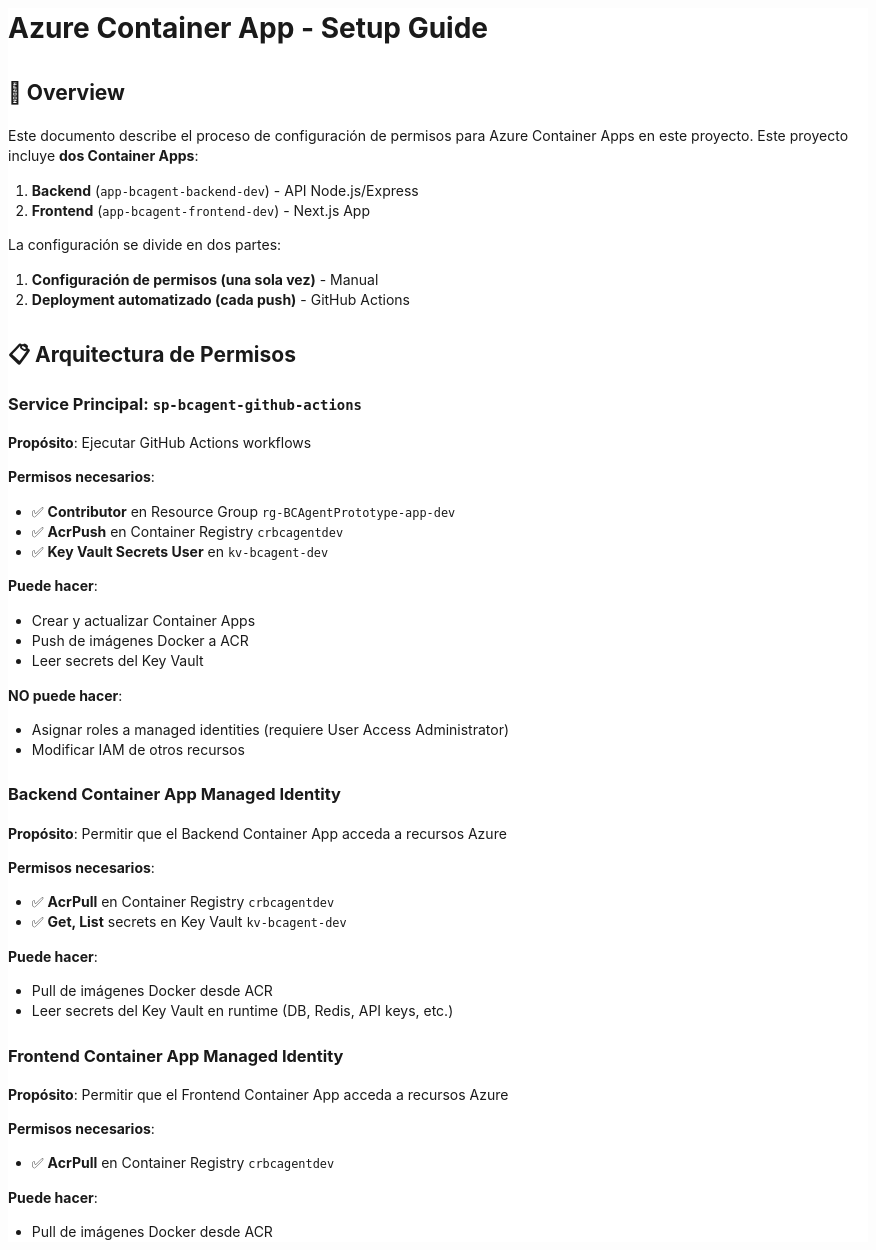# Azure Container App - Setup Guide

## 🎯 Overview

Este documento describe el proceso de configuración de permisos para Azure Container Apps en este proyecto. Este proyecto incluye **dos Container Apps**:

1. **Backend** (`app-bcagent-backend-dev`) - API Node.js/Express
2. **Frontend** (`app-bcagent-frontend-dev`) - Next.js App

La configuración se divide en dos partes:

1. **Configuración de permisos (una sola vez)** - Manual
2. **Deployment automatizado (cada push)** - GitHub Actions

## 📋 Arquitectura de Permisos

### Service Principal: `sp-bcagent-github-actions`
**Propósito**: Ejecutar GitHub Actions workflows

**Permisos necesarios**:
- ✅ **Contributor** en Resource Group `rg-BCAgentPrototype-app-dev`
- ✅ **AcrPush** en Container Registry `crbcagentdev`
- ✅ **Key Vault Secrets User** en `kv-bcagent-dev`

**Puede hacer**:
- Crear y actualizar Container Apps
- Push de imágenes Docker a ACR
- Leer secrets del Key Vault

**NO puede hacer**:
- Asignar roles a managed identities (requiere User Access Administrator)
- Modificar IAM de otros recursos

### Backend Container App Managed Identity
**Propósito**: Permitir que el Backend Container App acceda a recursos Azure

**Permisos necesarios**:
- ✅ **AcrPull** en Container Registry `crbcagentdev`
- ✅ **Get, List** secrets en Key Vault `kv-bcagent-dev`

**Puede hacer**:
- Pull de imágenes Docker desde ACR
- Leer secrets del Key Vault en runtime (DB, Redis, API keys, etc.)

### Frontend Container App Managed Identity
**Propósito**: Permitir que el Frontend Container App acceda a recursos Azure

**Permisos necesarios**:
- ✅ **AcrPull** en Container Registry `crbcagentdev`

**Puede hacer**:
- Pull de imágenes Docker desde ACR
